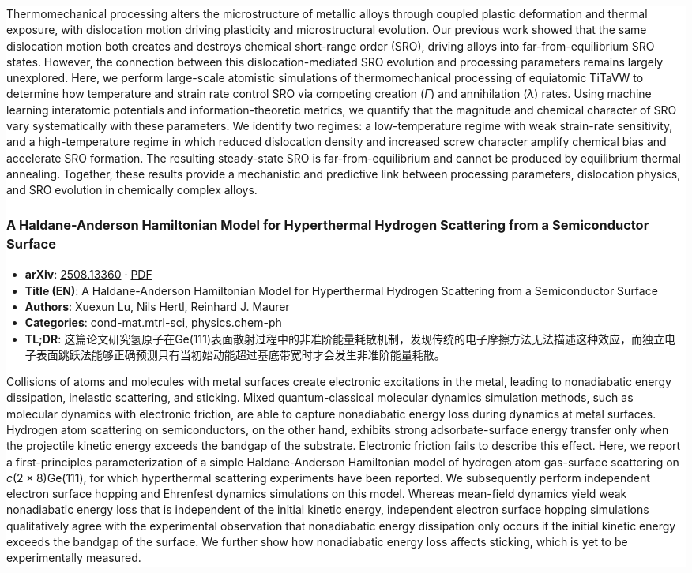 Thermomechanical processing alters the microstructure of metallic alloys
through coupled plastic deformation and thermal exposure, with dislocation
motion driving plasticity and microstructural evolution. Our previous work
showed that the same dislocation motion both creates and destroys chemical
short-range order (SRO), driving alloys into far-from-equilibrium SRO states.
However, the connection between this dislocation-mediated SRO evolution and
processing parameters remains largely unexplored. Here, we perform large-scale
atomistic simulations of thermomechanical processing of equiatomic TiTaVW to
determine how temperature and strain rate control SRO via competing creation
($\Gamma$) and annihilation ($\lambda$) rates. Using machine learning
interatomic potentials and information-theoretic metrics, we quantify that the
magnitude and chemical character of SRO vary systematically with these
parameters. We identify two regimes: a low-temperature regime with weak
strain-rate sensitivity, and a high-temperature regime in which reduced
dislocation density and increased screw character amplify chemical bias and
accelerate SRO formation. The resulting steady-state SRO is
far-from-equilibrium and cannot be produced by equilibrium thermal annealing.
Together, these results provide a mechanistic and predictive link between
processing parameters, dislocation physics, and SRO evolution in chemically
complex alloys.

### A Haldane-Anderson Hamiltonian Model for Hyperthermal Hydrogen Scattering from a Semiconductor Surface
- **arXiv**: [2508.13360](https://arxiv.org/abs/2508.13360)  ·  [PDF](https://arxiv.org/pdf/2508.13360.pdf)
- **Title (EN)**: A Haldane-Anderson Hamiltonian Model for Hyperthermal Hydrogen Scattering from a Semiconductor Surface
- **Authors**: Xuexun Lu, Nils Hertl, Reinhard J. Maurer
- **Categories**: cond-mat.mtrl-sci, physics.chem-ph
- **TL;DR**: 这篇论文研究氢原子在Ge(111)表面散射过程中的非准阶能量耗散机制，发现传统的电子摩擦方法无法描述这种效应，而独立电子表面跳跃法能够正确预测只有当初始动能超过基底带宽时才会发生非准阶能量耗散。

Collisions of atoms and molecules with metal surfaces create electronic
excitations in the metal, leading to nonadiabatic energy dissipation, inelastic
scattering, and sticking. Mixed quantum-classical molecular dynamics simulation
methods, such as molecular dynamics with electronic friction, are able to
capture nonadiabatic energy loss during dynamics at metal surfaces. Hydrogen
atom scattering on semiconductors, on the other hand, exhibits strong
adsorbate-surface energy transfer only when the projectile kinetic energy
exceeds the bandgap of the substrate. Electronic friction fails to describe
this effect. Here, we report a first-principles parameterization of a simple
Haldane-Anderson Hamiltonian model of hydrogen atom gas-surface scattering on
$c(2\times8)$Ge(111), for which hyperthermal scattering experiments have been
reported. We subsequently perform independent electron surface hopping and
Ehrenfest dynamics simulations on this model. Whereas mean-field dynamics yield
weak nonadiabatic energy loss that is independent of the initial kinetic
energy, independent electron surface hopping simulations qualitatively agree
with the experimental observation that nonadiabatic energy dissipation only
occurs if the initial kinetic energy exceeds the bandgap of the surface. We
further show how nonadiabatic energy loss affects sticking, which is yet to be
experimentally measured.
